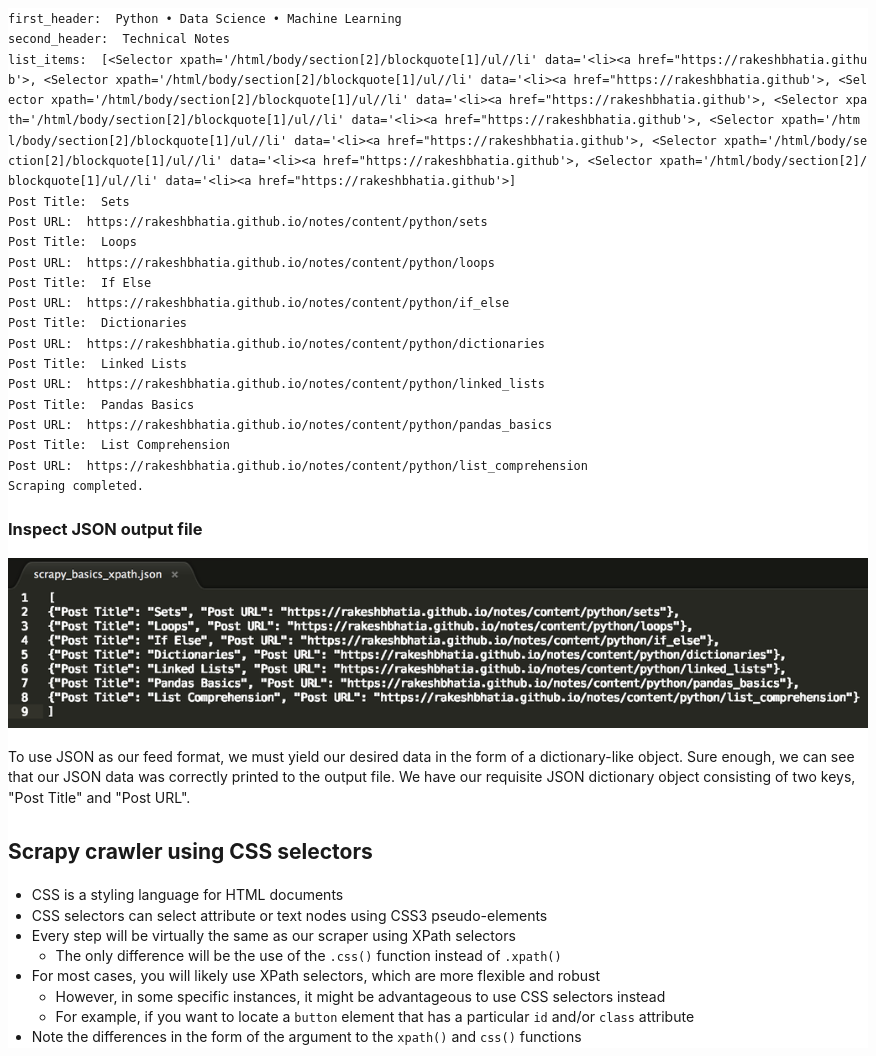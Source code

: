     first_header:  Python • Data Science • Machine Learning
    second_header:  Technical Notes
    list_items:  [<Selector xpath='/html/body/section[2]/blockquote[1]/ul//li' data='<li><a href="https://rakeshbhatia.github'>, <Selector xpath='/html/body/section[2]/blockquote[1]/ul//li' data='<li><a href="https://rakeshbhatia.github'>, <Selector xpath='/html/body/section[2]/blockquote[1]/ul//li' data='<li><a href="https://rakeshbhatia.github'>, <Selector xpath='/html/body/section[2]/blockquote[1]/ul//li' data='<li><a href="https://rakeshbhatia.github'>, <Selector xpath='/html/body/section[2]/blockquote[1]/ul//li' data='<li><a href="https://rakeshbhatia.github'>, <Selector xpath='/html/body/section[2]/blockquote[1]/ul//li' data='<li><a href="https://rakeshbhatia.github'>, <Selector xpath='/html/body/section[2]/blockquote[1]/ul//li' data='<li><a href="https://rakeshbhatia.github'>]
    Post Title:  Sets
    Post URL:  https://rakeshbhatia.github.io/notes/content/python/sets
    Post Title:  Loops
    Post URL:  https://rakeshbhatia.github.io/notes/content/python/loops
    Post Title:  If Else
    Post URL:  https://rakeshbhatia.github.io/notes/content/python/if_else
    Post Title:  Dictionaries
    Post URL:  https://rakeshbhatia.github.io/notes/content/python/dictionaries
    Post Title:  Linked Lists
    Post URL:  https://rakeshbhatia.github.io/notes/content/python/linked_lists
    Post Title:  Pandas Basics
    Post URL:  https://rakeshbhatia.github.io/notes/content/python/pandas_basics
    Post Title:  List Comprehension
    Post URL:  https://rakeshbhatia.github.io/notes/content/python/list_comprehension
    Scraping completed.


### Inspect JSON output file

![scrapy_basics_xpath_json.png](../../assets/img/scrapy_basics_xpath_json.png)

To use JSON as our feed format, we must yield our desired data in the form of a dictionary-like object. Sure enough, we can see that our JSON data was correctly printed to the output file. We have our requisite JSON dictionary object consisting of two keys, "Post Title" and "Post URL".

## Scrapy crawler using CSS selectors
* CSS is a styling language for HTML documents
* CSS selectors can select attribute or text nodes using CSS3 pseudo-elements
* Every step will be virtually the same as our scraper using XPath selectors
    * The only difference will be the use of the `.css()` function instead of `.xpath()`
* For most cases, you will likely use XPath selectors, which are more flexible and robust
    * However, in some specific instances, it might be advantageous to use CSS selectors instead
    * For example, if you want to locate a `button` element that has a particular `id` and/or `class` attribute
* Note the differences in the form of the argument to the `xpath()` and `css()` functions
